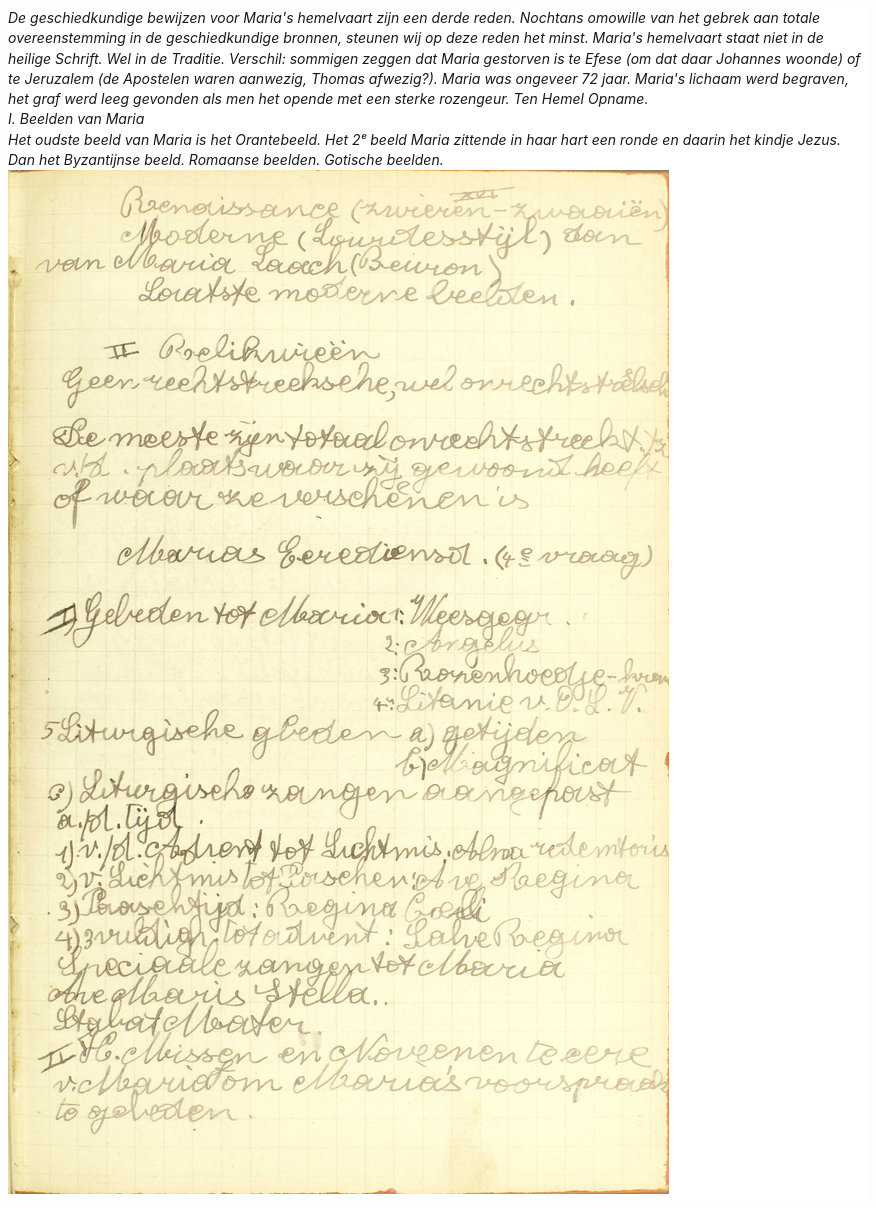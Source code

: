   <em>De geschiedkundige bewijzen voor Maria's hemelvaart zijn een derde reden. Nochtans omowille van het gebrek aan totale overeenstemming in de geschiedkundige bronnen, steunen wij op deze reden het minst. Maria's hemelvaart staat niet in de heilige Schrift. Wel in de Traditie. Verschil: sommigen zeggen dat Maria gestorven is te Efese (om dat daar Johannes woonde) of te Jeruzalem (de Apostelen waren aanwezig, Thomas afwezig?). Maria was ongeveer 72 jaar. Maria's lichaam werd begraven, het graf werd leeg gevonden als men het opende met een sterke rozengeur. Ten Hemel *Opname.*<br/>I. Beelden van Maria<br/>Het oudste beeld van Maria is het Orantebeeld. Het 2ᵉ beeld Maria zittende in haar hart een ronde en daarin het kindje Jezus. Dan het Byzantijnse beeld. Romaanse beelden. Gotische beelden.</em>
  <img src="resources/1901c.jpg">